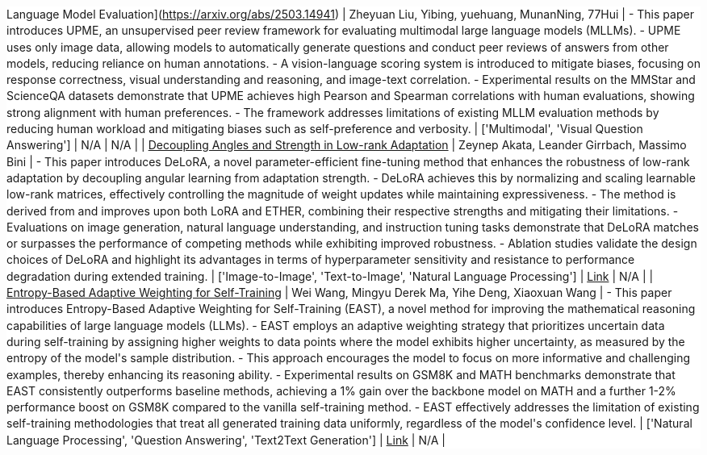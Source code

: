   Language Model Evaluation](https://arxiv.org/abs/2503.14941) | Zheyuan Liu, Yibing, yuehuang, MunanNing, 77Hui | - This paper introduces UPME, an unsupervised peer review framework for evaluating multimodal large language models (MLLMs). - UPME uses only image data, allowing models to automatically generate questions and conduct peer reviews of answers from other models, reducing reliance on human annotations. - A vision-language scoring system is introduced to mitigate biases, focusing on response correctness, visual understanding and reasoning, and image-text correlation. - Experimental results on the MMStar and ScienceQA datasets demonstrate that UPME achieves high Pearson and Spearman correlations with human evaluations, showing strong alignment with human preferences. - The framework addresses limitations of existing MLLM evaluation methods by reducing human workload and mitigating biases such as self-preference and verbosity. | ['Multimodal', 'Visual Question Answering'] | N/A | N/A |
| [Decoupling Angles and Strength in Low-rank Adaptation](https://arxiv.org/abs/2503.18225) | Zeynep Akata, Leander Girrbach, Massimo Bini | - This paper introduces DeLoRA, a novel parameter-efficient fine-tuning method that enhances the robustness of low-rank adaptation by decoupling angular learning from adaptation strength. - DeLoRA achieves this by normalizing and scaling learnable low-rank matrices, effectively controlling the magnitude of weight updates while maintaining expressiveness. - The method is derived from and improves upon both LoRA and ETHER, combining their respective strengths and mitigating their limitations. - Evaluations on image generation, natural language understanding, and instruction tuning tasks demonstrate that DeLoRA matches or surpasses the performance of competing methods while exhibiting improved robustness. - Ablation studies validate the design choices of DeLoRA and highlight its advantages in terms of hyperparameter sensitivity and resistance to performance degradation during extended training. | ['Image-to-Image', 'Text-to-Image', 'Natural Language Processing'] | [Link](https://github.com/ExplainableML/DeLoRA) | N/A |
| [Entropy-Based Adaptive Weighting for Self-Training](https://arxiv.org/abs/2503.23913) | Wei Wang, Mingyu Derek Ma, Yihe Deng, Xiaoxuan Wang | - This paper introduces Entropy-Based Adaptive Weighting for Self-Training (EAST), a novel method for improving the mathematical reasoning capabilities of large language models (LLMs). - EAST employs an adaptive weighting strategy that prioritizes uncertain data during self-training by assigning higher weights to data points where the model exhibits higher uncertainty, as measured by the entropy of the model's sample distribution. - This approach encourages the model to focus on more informative and challenging examples, thereby enhancing its reasoning ability. - Experimental results on GSM8K and MATH benchmarks demonstrate that EAST consistently outperforms baseline methods, achieving a 1% gain over the backbone model on MATH and a further 1-2% performance boost on GSM8K compared to the vanilla self-training method. - EAST effectively addresses the limitation of existing self-training methodologies that treat all generated training data uniformly, regardless of the model's confidence level. | ['Natural Language Processing', 'Question Answering', 'Text2Text Generation'] | [Link](https://github.com/mandyyyyii/east) | N/A |
